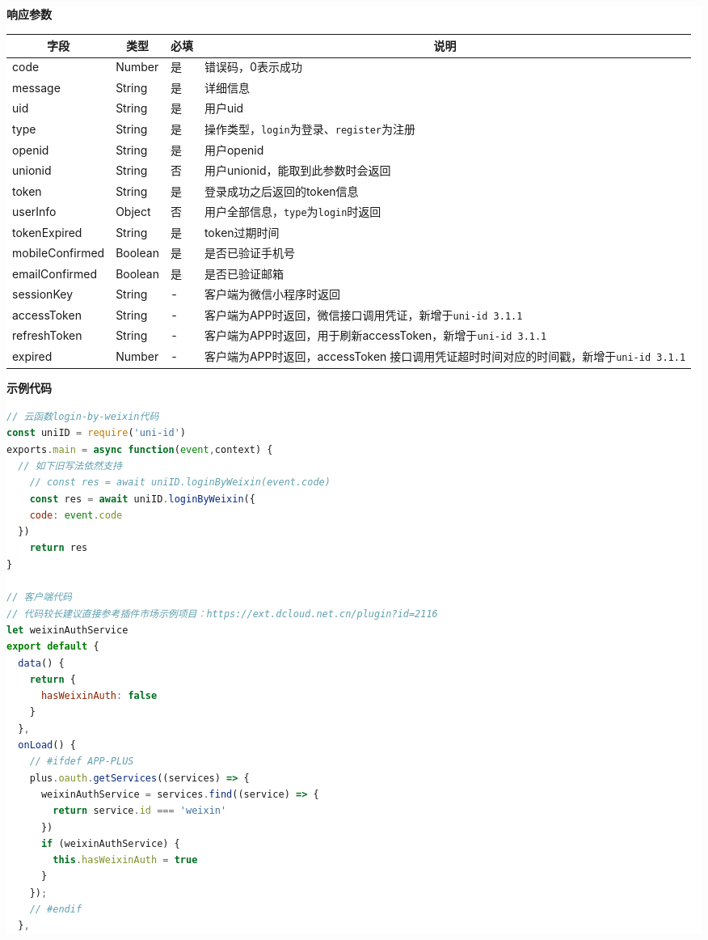 **响应参数**

| 字段						| 类型		| 必填| 说明																																								|
| ---							| ---			| ---	| ---																																									|
| code						| Number	| 是	|错误码，0表示成功																																		|
| message					| String	| 是	|详细信息																																							|
| uid							| String	| 是	|用户uid																																							|
| type						| String	| 是	|操作类型，`login`为登录、`register`为注册																						|
| openid					| String	| 是	|用户openid																																						|
| unionid					| String	| 否	|用户unionid，能取到此参数时会返回																										|
| token						| String	| 是	|登录成功之后返回的token信息																													|
| userInfo				| Object	| 否	|用户全部信息，`type`为`login`时返回																									|
| tokenExpired		| String	| 是	|token过期时间																																				|
| mobileConfirmed	| Boolean	| 是	|是否已验证手机号																																			|
| emailConfirmed	| Boolean	| 是	|是否已验证邮箱																																				|
| sessionKey			| String	| -		|客户端为微信小程序时返回																															|
| accessToken			| String	| -		|客户端为APP时返回，微信接口调用凭证，新增于`uni-id 3.1.1`														|
| refreshToken		| String	| -		|客户端为APP时返回，用于刷新accessToken，新增于`uni-id 3.1.1`													|
| expired					| Number	| -		|客户端为APP时返回，accessToken 接口调用凭证超时时间对应的时间戳，新增于`uni-id 3.1.1`|

**示例代码**

```js
// 云函数login-by-weixin代码
const uniID = require('uni-id')
exports.main = async function(event,context) {
  // 如下旧写法依然支持
	// const res = await uniID.loginByWeixin(event.code)
	const res = await uniID.loginByWeixin({
    code: event.code
  })
	return res
}

// 客户端代码
// 代码较长建议直接参考插件市场示例项目：https://ext.dcloud.net.cn/plugin?id=2116
let weixinAuthService
export default {
  data() {
    return {
      hasWeixinAuth: false
    }
  },
  onLoad() {
    // #ifdef APP-PLUS
    plus.oauth.getServices((services) => {
      weixinAuthService = services.find((service) => {
        return service.id === 'weixin'
      })
      if (weixinAuthService) {
        this.hasWeixinAuth = true
      }
    });
    // #endif
  },
```